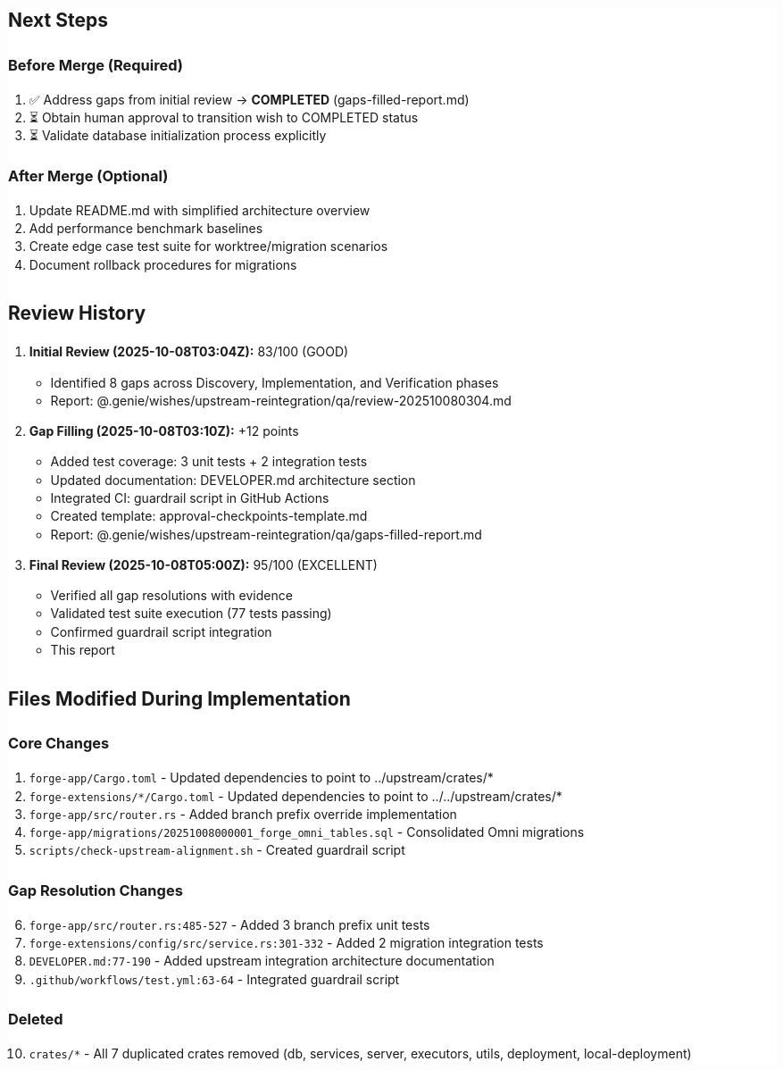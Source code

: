 ## Next Steps

### Before Merge (Required)
1. ✅ Address gaps from initial review → **COMPLETED** (gaps-filled-report.md)
2. ⏳ Obtain human approval to transition wish to COMPLETED status
3. ⏳ Validate database initialization process explicitly

### After Merge (Optional)
1. Update README.md with simplified architecture overview
2. Add performance benchmark baselines
3. Create edge case test suite for worktree/migration scenarios
4. Document rollback procedures for migrations

## Review History

1. **Initial Review (2025-10-08T03:04Z):** 83/100 (GOOD)
   - Identified 8 gaps across Discovery, Implementation, and Verification phases
   - Report: @.genie/wishes/upstream-reintegration/qa/review-202510080304.md

2. **Gap Filling (2025-10-08T03:10Z):** +12 points
   - Added test coverage: 3 unit tests + 2 integration tests
   - Updated documentation: DEVELOPER.md architecture section
   - Integrated CI: guardrail script in GitHub Actions
   - Created template: approval-checkpoints-template.md
   - Report: @.genie/wishes/upstream-reintegration/qa/gaps-filled-report.md

3. **Final Review (2025-10-08T05:00Z):** 95/100 (EXCELLENT)
   - Verified all gap resolutions with evidence
   - Validated test suite execution (77 tests passing)
   - Confirmed guardrail script integration
   - This report

## Files Modified During Implementation

### Core Changes
1. `forge-app/Cargo.toml` - Updated dependencies to point to ../upstream/crates/*
2. `forge-extensions/*/Cargo.toml` - Updated dependencies to point to ../../upstream/crates/*
3. `forge-app/src/router.rs` - Added branch prefix override implementation
4. `forge-app/migrations/20251008000001_forge_omni_tables.sql` - Consolidated Omni migrations
5. `scripts/check-upstream-alignment.sh` - Created guardrail script

### Gap Resolution Changes
6. `forge-app/src/router.rs:485-527` - Added 3 branch prefix unit tests
7. `forge-extensions/config/src/service.rs:301-332` - Added 2 migration integration tests
8. `DEVELOPER.md:77-190` - Added upstream integration architecture documentation
9. `.github/workflows/test.yml:63-64` - Integrated guardrail script

### Deleted
10. `crates/*` - All 7 duplicated crates removed (db, services, server, executors, utils, deployment, local-deployment)
